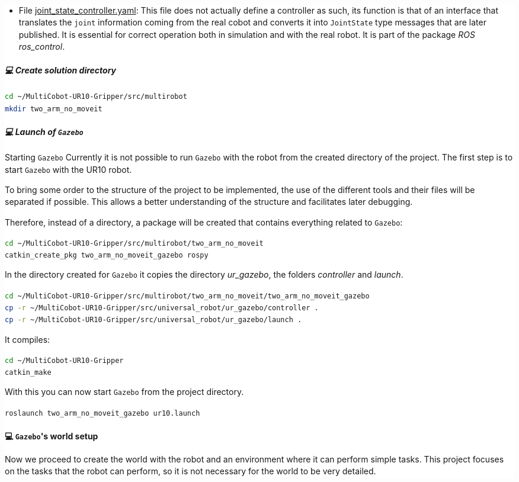 - File [joint_state_controller.yaml](https://github.com/Serru/MultiCobot-UR10-Gripper/blob/main/src/multirobot/one_arm_no_moveit/one_arm_no_moveit_gazebo/controller/joint_state_controller.yaml): This file does not actually define a controller as such, its function is that of an interface that translates the `joint` information coming from the real cobot and converts it into `JointState` type messages that are later published. It is essential for correct operation both in simulation and with the real robot. It is part of the package *ROS* *ros_control*.


##### :computer: Create solution directory
```bash
cd ~/MultiCobot-UR10-Gripper/src/multirobot
mkdir two_arm_no_moveit
``` 

##### :computer: Launch of `Gazebo`
Starting `Gazebo`
Currently it is not possible to run `Gazebo` with the robot from the created directory of the project. The first step is to start `Gazebo` with the UR10 robot. 

To bring some order to the structure of the project to be implemented, the use of the different tools and their files will be separated if possible. This allows a better understanding of the structure and facilitates later debugging. 

Therefore, instead of a directory, a package will be created that contains everything related to `Gazebo`:

```bash
cd ~/MultiCobot-UR10-Gripper/src/multirobot/two_arm_no_moveit
catkin_create_pkg two_arm_no_moveit_gazebo rospy
```

In the directory created for `Gazebo` it copies the directory *ur_gazebo*, the folders *controller* and *launch*.

```bash
cd ~/MultiCobot-UR10-Gripper/src/multirobot/two_arm_no_moveit/two_arm_no_moveit_gazebo
cp -r ~/MultiCobot-UR10-Gripper/src/universal_robot/ur_gazebo/controller .
cp -r ~/MultiCobot-UR10-Gripper/src/universal_robot/ur_gazebo/launch .
```

It compiles: 

```bash
cd ~/MultiCobot-UR10-Gripper
catkin_make
```

With this you can now start `Gazebo` from the project directory. 

```bash
roslaunch two_arm_no_moveit_gazebo ur10.launch
```

#### :computer: `Gazebo`'s world setup

Now we proceed to create the world with the robot and an environment where it can perform simple tasks. This project focuses on the tasks that the robot can perform, so it is not necessary for the world to be very detailed. 
